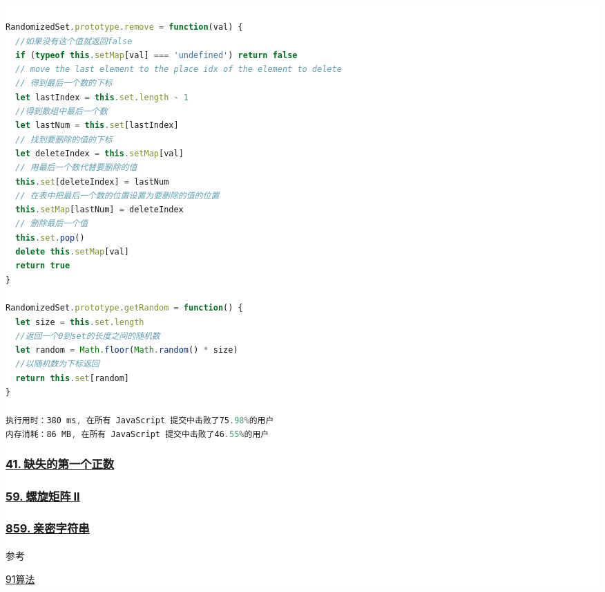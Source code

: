```js

RandomizedSet.prototype.remove = function(val) {
  //如果没有这个值就返回false
  if (typeof this.setMap[val] === 'undefined') return false
  // move the last element to the place idx of the element to delete
  // 得到最后一个数的下标
  let lastIndex = this.set.length - 1
  //得到数组中最后一个数
  let lastNum = this.set[lastIndex]
  // 找到要删除的值的下标
  let deleteIndex = this.setMap[val]
  // 用最后一个数代替要删除的值
  this.set[deleteIndex] = lastNum
  // 在表中把最后一个数的位置设置为要删除的值的位置
  this.setMap[lastNum] = deleteIndex
  // 删除最后一个值
  this.set.pop()
  delete this.setMap[val]
  return true
}

RandomizedSet.prototype.getRandom = function() {
  let size = this.set.length
  //返回一个0到set的长度之间的随机数
  let random = Math.floor(Math.random() * size)
  //以随机数为下标返回
  return this.set[random]
}

执行用时：380 ms, 在所有 JavaScript 提交中击败了75.98%的用户
内存消耗：86 MB, 在所有 JavaScript 提交中击败了46.55%的用户

```



### [41. 缺失的第一个正数](https://leetcode-cn.com/problems/first-missing-positive/)

### [59. 螺旋矩阵 II](https://leetcode-cn.com/problems/spiral-matrix-ii/)

### [859. 亲密字符串](https://leetcode-cn.com/problems/buddy-strings/)



参考

[91算法](https://leetcode-solution.cn/)

